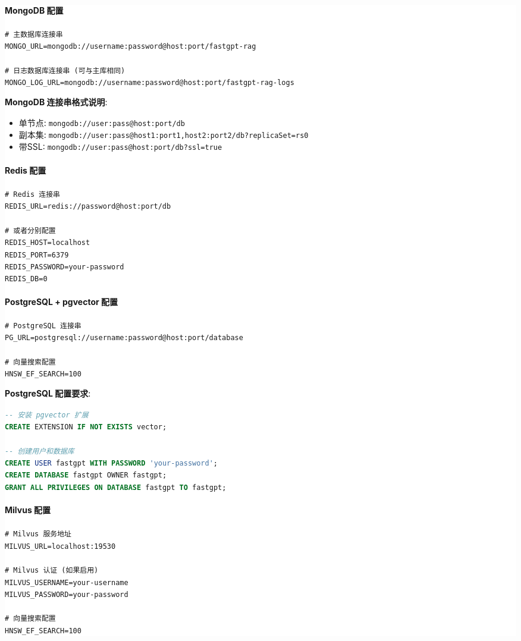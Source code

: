 #### MongoDB 配置

```env
# 主数据库连接串
MONGO_URL=mongodb://username:password@host:port/fastgpt-rag

# 日志数据库连接串 (可与主库相同)
MONGO_LOG_URL=mongodb://username:password@host:port/fastgpt-rag-logs
```

**MongoDB 连接串格式说明**:
- 单节点: `mongodb://user:pass@host:port/db`
- 副本集: `mongodb://user:pass@host1:port1,host2:port2/db?replicaSet=rs0`
- 带SSL: `mongodb://user:pass@host:port/db?ssl=true`

#### Redis 配置

```env
# Redis 连接串
REDIS_URL=redis://password@host:port/db

# 或者分别配置
REDIS_HOST=localhost
REDIS_PORT=6379
REDIS_PASSWORD=your-password
REDIS_DB=0
```

#### PostgreSQL + pgvector 配置

```env
# PostgreSQL 连接串
PG_URL=postgresql://username:password@host:port/database

# 向量搜索配置
HNSW_EF_SEARCH=100
```

**PostgreSQL 配置要求**:
```sql
-- 安装 pgvector 扩展
CREATE EXTENSION IF NOT EXISTS vector;

-- 创建用户和数据库
CREATE USER fastgpt WITH PASSWORD 'your-password';
CREATE DATABASE fastgpt OWNER fastgpt;
GRANT ALL PRIVILEGES ON DATABASE fastgpt TO fastgpt;
```

#### Milvus 配置

```env
# Milvus 服务地址
MILVUS_URL=localhost:19530

# Milvus 认证 (如果启用)
MILVUS_USERNAME=your-username
MILVUS_PASSWORD=your-password

# 向量搜索配置
HNSW_EF_SEARCH=100
```
